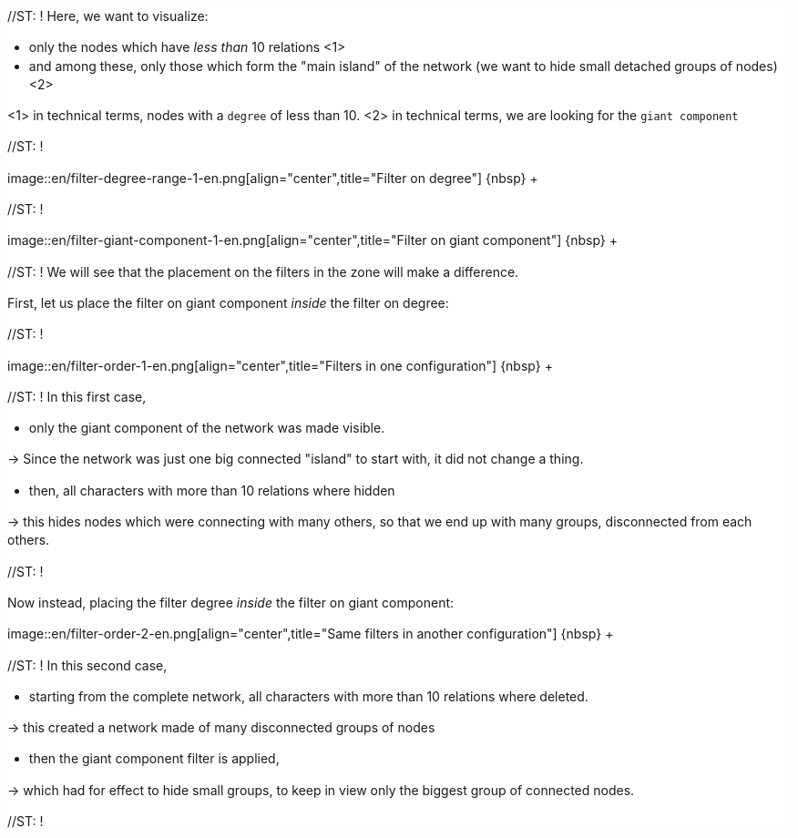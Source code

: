 //ST: !
Here, we want to visualize:

- only the nodes which have *less than* 10 relations  <1>
- and among these, only those which form the "main island" of the network (we want to hide small detached groups of nodes)  <2>

<1> in technical terms, nodes with a `degree` of less than 10.
<2> in technical terms, we are looking for the `giant component`

//ST: !

image::en/filter-degree-range-1-en.png[align="center",title="Filter on degree"]
{nbsp} +

//ST: !

image::en/filter-giant-component-1-en.png[align="center",title="Filter on giant component"]
{nbsp} +

//ST: !
We will see that the placement on the filters in the zone will make a difference.

First, let us place the filter on giant component *inside* the filter on degree:

//ST: !

image::en/filter-order-1-en.png[align="center",title="Filters in one configuration"]
{nbsp} +

//ST: !
In this first case,

- only the giant component of the network was made visible.

-> Since the network was just one big connected "island" to start with, it did not change a thing.

- then, all characters with more than 10 relations where hidden

-> this hides nodes which were connecting with many others, so that we end up with many groups, disconnected from each others.

//ST: !

Now instead, placing the filter degree *inside* the filter on giant component:

image::en/filter-order-2-en.png[align="center",title="Same filters in another configuration"]
{nbsp} +

//ST: !
In this second case,

- starting from the complete network, all characters with more than 10 relations where deleted.

-> this created a network made of many disconnected groups of nodes

- then the giant component filter is applied,

-> which had for effect to hide small groups, to keep in view only the biggest group of connected nodes.

//ST: !
